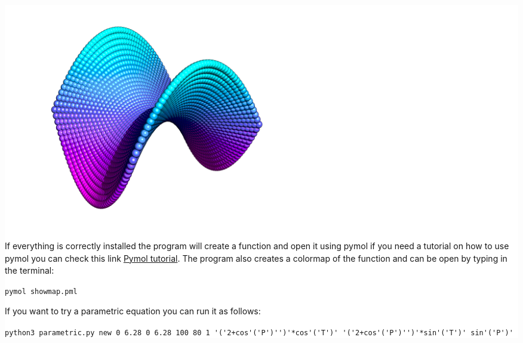   <img width="500" src="./pymol/media/example3.png">
</p>

If everything is correctly installed the program will create a function and open it using pymol if you need a tutorial on how to use pymol you can check this link [Pymol tutorial](https://jamelendezd.github.io/MolecularDynamicsPymol/). The program also creates a colormap of the function and can be open by typing in the terminal:

`pymol showmap.pml`

If you want to try a parametric equation you can run it as follows:

`python3 parametric.py new 0 6.28 0 6.28 100 80 1 '('2+cos'('P')'')'*cos'('T')' '('2+cos'('P')'')'*sin'('T')' sin'('P')'`

<p align="center">